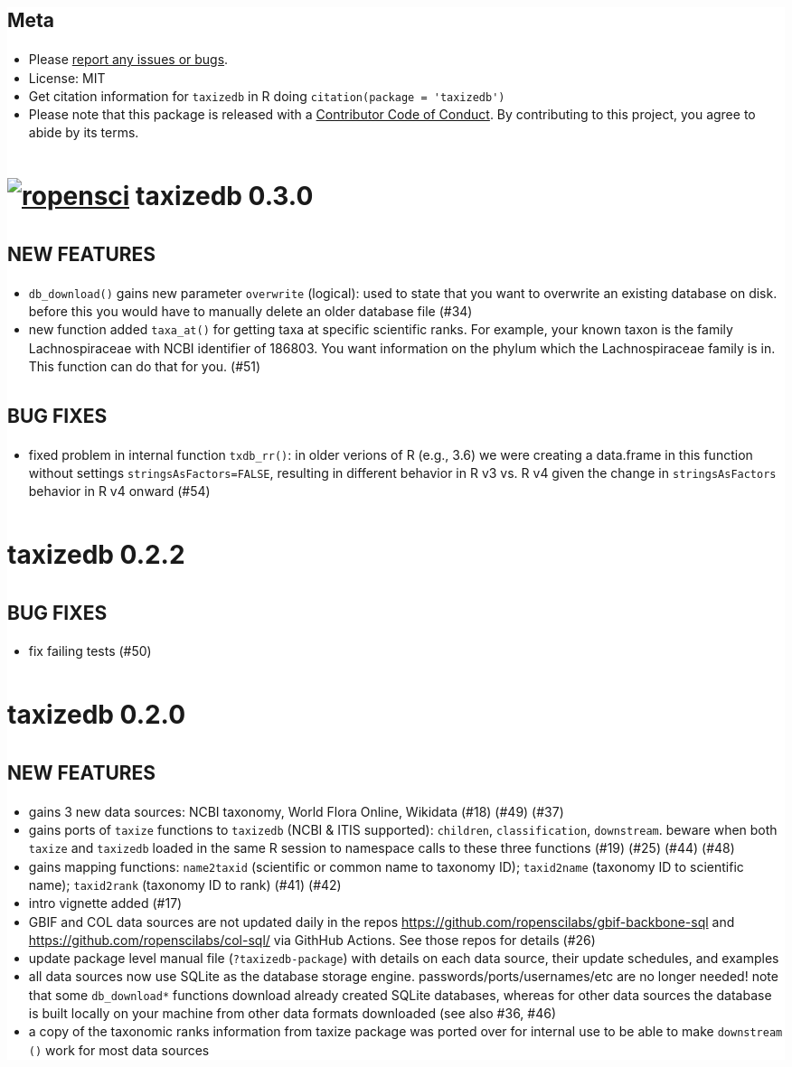 
## Meta

* Please [report any issues or bugs](https://github.com/ropensci/taxizedb/issues).
* License: MIT
* Get citation information for `taxizedb` in R doing `citation(package = 'taxizedb')`
* Please note that this package is released with a [Contributor Code of Conduct](https://ropensci.org/code-of-conduct/). By contributing to this project, you agree to abide by its terms.

[![ropensci](https://ropensci.org/public_images/github_footer.png)](https://ropensci.org)
taxizedb 0.3.0
==============

## NEW FEATURES

* `db_download()` gains new parameter `overwrite` (logical): used to state that you want to overwrite an existing database on disk. before this you would have to manually delete an older database file (#34)
* new function added `taxa_at()` for getting taxa at specific scientific ranks. For example, your known taxon is the family Lachnospiraceae with NCBI identifier of 186803. You want information on the phylum which the Lachnospiraceae family is in. This function can do that for you.  (#51)

## BUG FIXES

* fixed problem in internal function `txdb_rr()`: in older verions of R (e.g., 3.6) we were creating a data.frame in this function without settings `stringsAsFactors=FALSE`, resulting in different behavior in R v3 vs. R v4 given the change in `stringsAsFactors` behavior in R v4 onward (#54)


taxizedb 0.2.2
==============

## BUG FIXES

* fix failing tests (#50)


taxizedb 0.2.0
==============

## NEW FEATURES

* gains 3 new data sources: NCBI taxonomy, World Flora Online, Wikidata (#18) (#49) (#37)
* gains ports of `taxize` functions to `taxizedb` (NCBI & ITIS supported): `children`, `classification`, `downstream`. beware when both `taxize` and `taxizedb` loaded in the same R session to namespace calls to these three functions (#19) (#25) (#44) (#48)
* gains mapping functions: `name2taxid` (scientific or common name to taxonomy ID); `taxid2name` (taxonomy ID to scientific name); `taxid2rank` (taxonomy ID to rank) (#41) (#42)
* intro vignette added (#17)
* GBIF and COL data sources are not updated daily in the repos https://github.com/ropenscilabs/gbif-backbone-sql and https://github.com/ropenscilabs/col-sql/ via GithHub Actions. See those repos for details (#26)
* update package level manual file (`?taxizedb-package`) with details on each data source, their update schedules, and examples
* all data sources now use SQLite as the database storage engine. passwords/ports/usernames/etc are no longer needed! note that some `db_download*` functions download already created SQLite databases, whereas for other data sources the database is built locally on your machine from other data formats downloaded (see also #36, #46)
* a copy of the taxonomic ranks information from taxize package was ported over for internal use to be able to make `downstream()` work for most data sources
